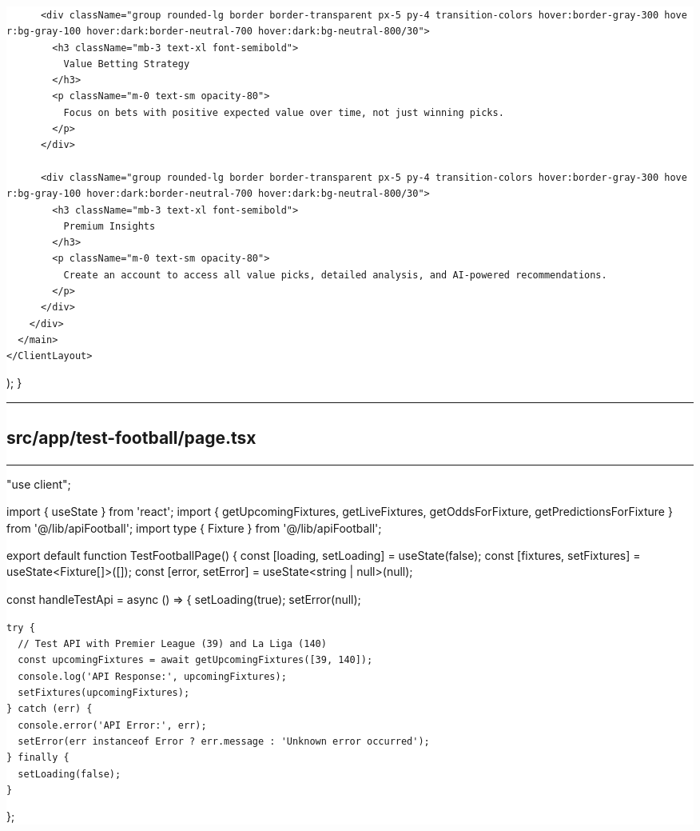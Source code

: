          <div className="group rounded-lg border border-transparent px-5 py-4 transition-colors hover:border-gray-300 hover:bg-gray-100 hover:dark:border-neutral-700 hover:dark:bg-neutral-800/30">
            <h3 className="mb-3 text-xl font-semibold">
              Value Betting Strategy
            </h3>
            <p className="m-0 text-sm opacity-80">
              Focus on bets with positive expected value over time, not just winning picks.
            </p>
          </div>

          <div className="group rounded-lg border border-transparent px-5 py-4 transition-colors hover:border-gray-300 hover:bg-gray-100 hover:dark:border-neutral-700 hover:dark:bg-neutral-800/30">
            <h3 className="mb-3 text-xl font-semibold">
              Premium Insights
            </h3>
            <p className="m-0 text-sm opacity-80">
              Create an account to access all value picks, detailed analysis, and AI-powered recommendations.
            </p>
          </div>
        </div>
      </main>
    </ClientLayout>
  );
}

----------------
## src/app/test-football/page.tsx
----------------
"use client";

import { useState } from 'react';
import { getUpcomingFixtures, getLiveFixtures, getOddsForFixture, getPredictionsForFixture } from '@/lib/apiFootball';
import type { Fixture } from '@/lib/apiFootball';

export default function TestFootballPage() {
  const [loading, setLoading] = useState(false);
  const [fixtures, setFixtures] = useState<Fixture[]>([]);
  const [error, setError] = useState<string | null>(null);

  const handleTestApi = async () => {
    setLoading(true);
    setError(null);
    
    try {
      // Test API with Premier League (39) and La Liga (140)
      const upcomingFixtures = await getUpcomingFixtures([39, 140]);
      console.log('API Response:', upcomingFixtures);
      setFixtures(upcomingFixtures);
    } catch (err) {
      console.error('API Error:', err);
      setError(err instanceof Error ? err.message : 'Unknown error occurred');
    } finally {
      setLoading(false);
    }
  };
